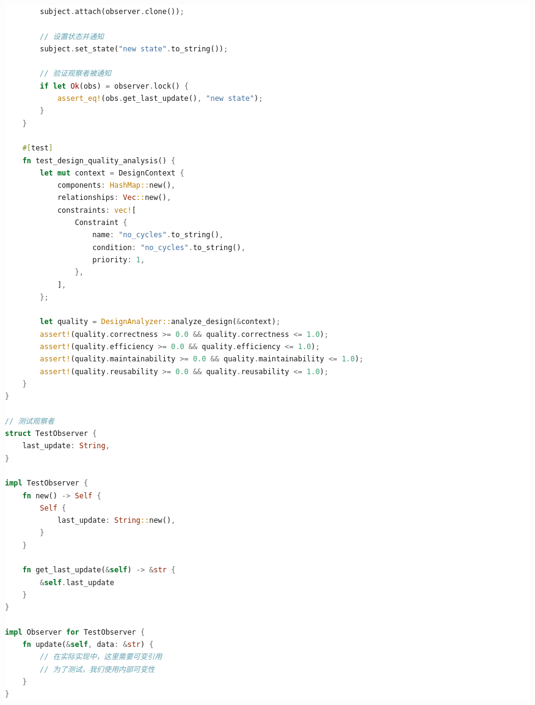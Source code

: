 ```rust
        subject.attach(observer.clone());
        
        // 设置状态并通知
        subject.set_state("new state".to_string());
        
        // 验证观察者被通知
        if let Ok(obs) = observer.lock() {
            assert_eq!(obs.get_last_update(), "new state");
        }
    }
    
    #[test]
    fn test_design_quality_analysis() {
        let mut context = DesignContext {
            components: HashMap::new(),
            relationships: Vec::new(),
            constraints: vec![
                Constraint {
                    name: "no_cycles".to_string(),
                    condition: "no_cycles".to_string(),
                    priority: 1,
                },
            ],
        };
        
        let quality = DesignAnalyzer::analyze_design(&context);
        assert!(quality.correctness >= 0.0 && quality.correctness <= 1.0);
        assert!(quality.efficiency >= 0.0 && quality.efficiency <= 1.0);
        assert!(quality.maintainability >= 0.0 && quality.maintainability <= 1.0);
        assert!(quality.reusability >= 0.0 && quality.reusability <= 1.0);
    }
}

// 测试观察者
struct TestObserver {
    last_update: String,
}

impl TestObserver {
    fn new() -> Self {
        Self {
            last_update: String::new(),
        }
    }
    
    fn get_last_update(&self) -> &str {
        &self.last_update
    }
}

impl Observer for TestObserver {
    fn update(&self, data: &str) {
        // 在实际实现中，这里需要可变引用
        // 为了测试，我们使用内部可变性
    }
}
```
